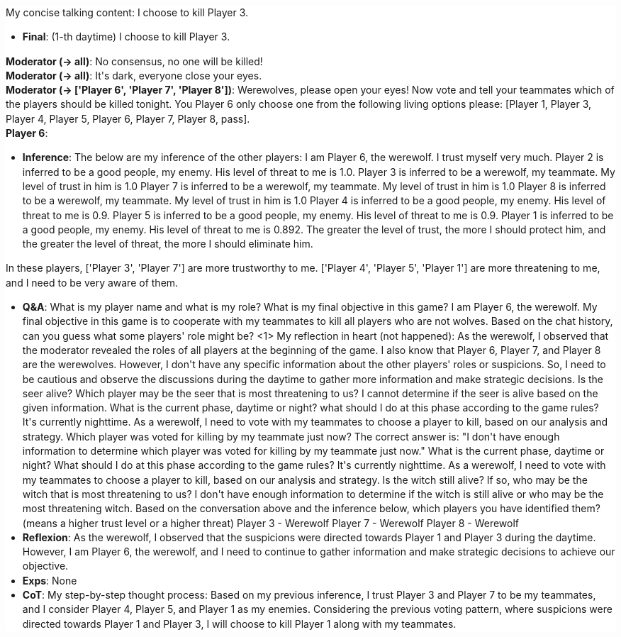 My concise talking content: I choose to kill Player 3.  

- **Final**: (1-th daytime) I choose to kill Player 3.  

**Moderator (-> all)**: No consensus, no one will be killed!  
**Moderator (-> all)**: It's dark, everyone close your eyes.  
**Moderator (-> ['Player 6', 'Player 7', 'Player 8'])**: Werewolves, please open your eyes! Now vote and tell your teammates which of the players should be killed tonight. You Player 6 only choose one from the following living options please: [Player 1, Player 3, Player 4, Player 5, Player 6, Player 7, Player 8, pass].   
**Player 6**:  
- **Inference**: 
The below are my inference of the other players:
I am Player 6, the werewolf. I trust myself very much.
Player 2 is inferred to be a good people, my enemy. His level of threat to me is 1.0.
Player 3 is inferred to be a werewolf, my teammate. My level of trust in him is 1.0
Player 7 is inferred to be a werewolf, my teammate. My level of trust in him is 1.0
Player 8 is inferred to be a werewolf, my teammate. My level of trust in him is 1.0
Player 4 is inferred to be a good people, my enemy. His level of threat to me is 0.9.
Player 5 is inferred to be a good people, my enemy. His level of threat to me is 0.9.
Player 1 is inferred to be a good people, my enemy. His level of threat to me is 0.892.
The greater the level of trust, the more I should protect him, and the greater the level of threat, the more I should eliminate him.

In these players, ['Player 3', 'Player 7'] are more trustworthy to me. ['Player 4', 'Player 5', 'Player 1'] are more threatening to me, and I need to be very aware of them.  
- **Q&A**: What is my player name and what is my role? What is my final objective in this game? I am Player 6, the werewolf. My final objective in this game is to cooperate with my teammates to kill all players who are not wolves.
Based on the chat history, can you guess what some players' role might be? <1> My reflection in heart (not happened): As the werewolf, I observed that the moderator revealed the roles of all players at the beginning of the game. I also know that Player 6, Player 7, and Player 8 are the werewolves. However, I don't have any specific information about the other players' roles or suspicions. So, I need to be cautious and observe the discussions during the daytime to gather more information and make strategic decisions.
Is the seer alive? Which player may be the seer that is most threatening to us? I cannot determine if the seer is alive based on the given information.
What is the current phase, daytime or night? what should I do at this phase according to the game rules? It's currently nighttime. As a werewolf, I need to vote with my teammates to choose a player to kill, based on our analysis and strategy.
Which player was voted for killing by my teammate just now? The correct answer is: "I don't have enough information to determine which player was voted for killing by my teammate just now."
What is the current phase, daytime or night? What should I do at this phase according to the game rules? It's currently nighttime. As a werewolf, I need to vote with my teammates to choose a player to kill, based on our analysis and strategy.
Is the witch still alive? If so, who may be the witch that is most threatening to us? I don't have enough information to determine if the witch is still alive or who may be the most threatening witch.
Based on the conversation above and the inference below, which players you have identified them? (means a higher trust level or a higher threat) Player 3 - Werewolf Player 7 - Werewolf Player 8 - Werewolf  
- **Reflexion**: As the werewolf, I observed that the suspicions were directed towards Player 1 and Player 3 during the daytime. However, I am Player 6, the werewolf, and I need to continue to gather information and make strategic decisions to achieve our objective.  
- **Exps**: None  
- **CoT**: My step-by-step thought process:
Based on my previous inference, I trust Player 3 and Player 7 to be my teammates, and I consider Player 4, Player 5, and Player 1 as my enemies. Considering the previous voting pattern, where suspicions were directed towards Player 1 and Player 3, I will choose to kill Player 1 along with my teammates.
